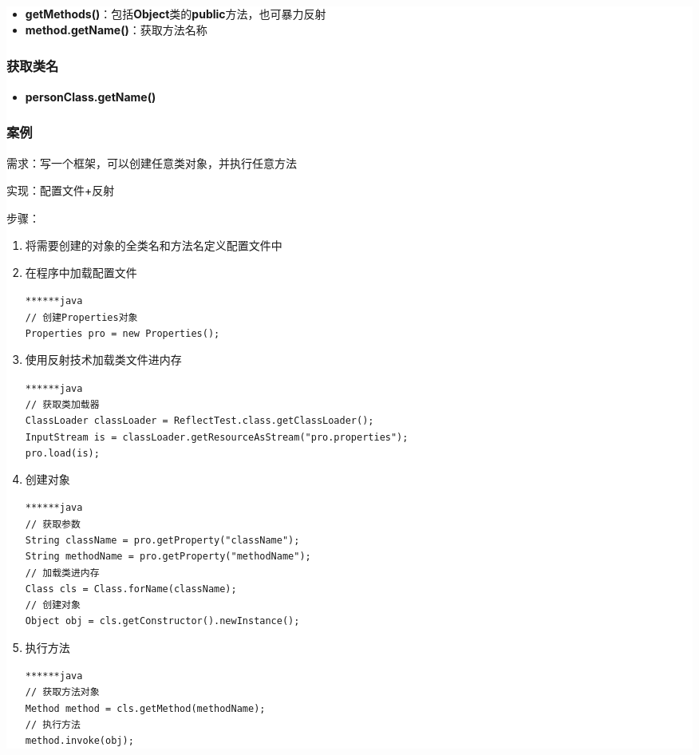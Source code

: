 - **getMethods()**：包括**Object**类的**public**方法，也可暴力反射
- **method.getName()**：获取方法名称

### 获取类名

- **personClass.getName()**

### 案例

需求：写一个框架，可以创建任意类对象，并执行任意方法

实现：配置文件+反射

步骤：

1. 将需要创建的对象的全类名和方法名定义配置文件中

2. 在程序中加载配置文件

   ```
   ******java
   // 创建Properties对象
   Properties pro = new Properties();
   ```



3. 使用反射技术加载类文件进内存

   ```
   ******java
   // 获取类加载器
   ClassLoader classLoader = ReflectTest.class.getClassLoader();
   InputStream is = classLoader.getResourceAsStream("pro.properties");
   pro.load(is);
   ```


4. 创建对象

   ```
   ******java
   // 获取参数
   String className = pro.getProperty("className");
   String methodName = pro.getProperty("methodName");
   // 加载类进内存
   Class cls = Class.forName(className);
   // 创建对象
   Object obj = cls.getConstructor().newInstance();
   ```


5. 执行方法

   ```
   ******java
   // 获取方法对象 
   Method method = cls.getMethod(methodName);
   // 执行方法
   method.invoke(obj);
   ```
